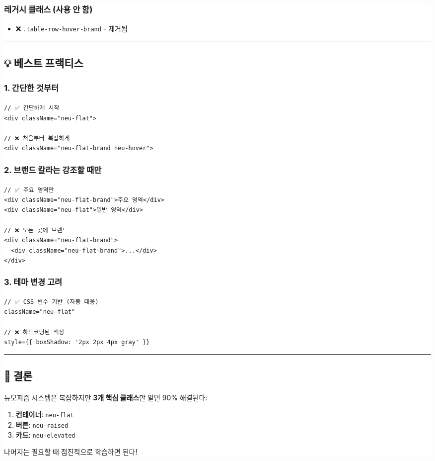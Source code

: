 ### 레거시 클래스 (사용 안 함)
- ❌ `.table-row-hover-brand` - 제거됨

---

## 💡 베스트 프랙티스

### 1. 간단한 것부터
```tsx
// ✅ 간단하게 시작
<div className="neu-flat">

// ❌ 처음부터 복잡하게
<div className="neu-flat-brand neu-hover">
```

### 2. 브랜드 칼라는 강조할 때만
```tsx
// ✅ 주요 영역만
<div className="neu-flat-brand">주요 영역</div>
<div className="neu-flat">일반 영역</div>

// ❌ 모든 곳에 브랜드
<div className="neu-flat-brand">
  <div className="neu-flat-brand">...</div>
</div>
```

### 3. 테마 변경 고려
```tsx
// ✅ CSS 변수 기반 (자동 대응)
className="neu-flat"

// ❌ 하드코딩된 색상
style={{ boxShadow: '2px 2px 4px gray' }}
```

---

## 🎯 결론

뉴모피즘 시스템은 복잡하지만 **3개 핵심 클래스**만 알면 90% 해결된다:

1. **컨테이너**: `neu-flat`
2. **버튼**: `neu-raised`  
3. **카드**: `neu-elevated`

나머지는 필요할 때 점진적으로 학습하면 된다! 